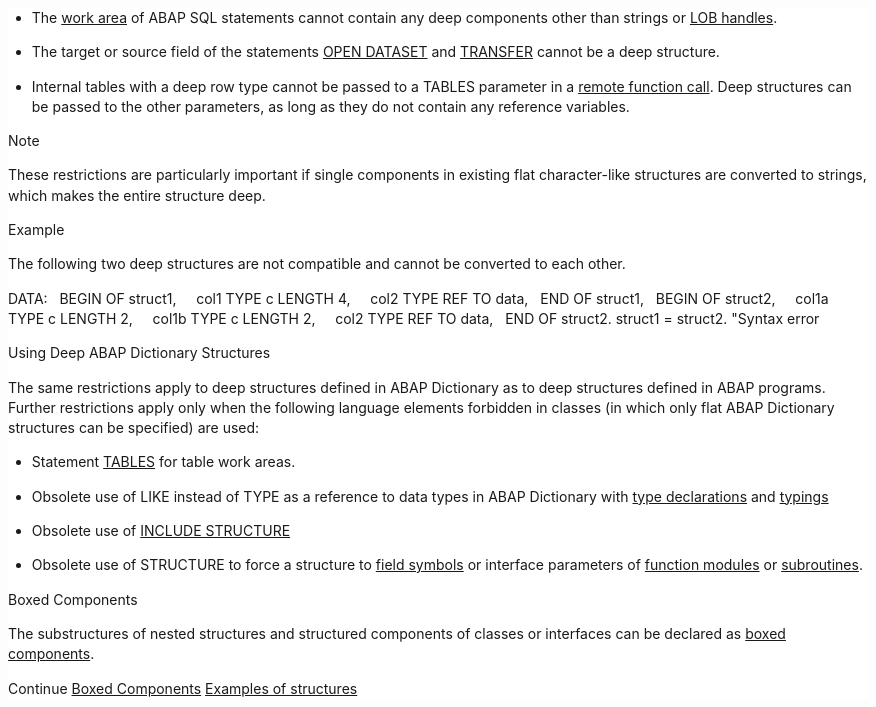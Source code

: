 -   The [work area](javascript:call_link\('abenopen_sql_wa.htm'\)) of ABAP SQL statements cannot contain any deep components other than strings or [LOB handles](javascript:call_link\('abenlob_handle_glosry.htm'\) "Glossary Entry").

-   The target or source field of the statements [OPEN DATASET](javascript:call_link\('abapopen_dataset.htm'\)) and [TRANSFER](javascript:call_link\('abaptransfer.htm'\)) cannot be a deep structure.

-   Internal tables with a deep row type cannot be passed to a TABLES parameter in a [remote function call](javascript:call_link\('abenremote_function_call_glosry.htm'\) "Glossary Entry"). Deep structures can be passed to the other parameters, as long as they do not contain any reference variables.

Note

These restrictions are particularly important if single components in existing flat character-like structures are converted to strings, which makes the entire structure deep.

Example

The following two deep structures are not compatible and cannot be converted to each other.

DATA:
  BEGIN OF struct1,
    col1 TYPE c LENGTH 4,
    col2 TYPE REF TO data,
  END OF struct1,
  BEGIN OF struct2,
    col1a TYPE c LENGTH 2,
    col1b TYPE c LENGTH 2,
    col2 TYPE REF TO data,
  END OF struct2.
struct1 = struct2. "Syntax error

Using Deep ABAP Dictionary Structures

The same restrictions apply to deep structures defined in ABAP Dictionary as to deep structures defined in ABAP programs. Further restrictions apply only when the following language elements forbidden in classes (in which only flat ABAP Dictionary structures can be specified) are used:

-   Statement [TABLES](javascript:call_link\('abaptables.htm'\)) for table work areas.

-   Obsolete use of LIKE instead of TYPE as a reference to data types in ABAP Dictionary with [type declarations](javascript:call_link\('abaptypes.htm'\)) and [typings](javascript:call_link\('abentyping_complete.htm'\))

-   Obsolete use of [INCLUDE STRUCTURE](javascript:call_link\('abapinclude_type.htm'\))

-   Obsolete use of STRUCTURE to force a structure to [field symbols](javascript:call_link\('abapfield-symbols.htm'\)) or interface parameters of [function modules](javascript:call_link\('abenfunction_parameters.htm'\)) or [subroutines](javascript:call_link\('abapform_parameters.htm'\)).

Boxed Components

The substructures of nested structures and structured components of classes or interfaces can be declared as [boxed components](javascript:call_link\('abenboxed_components.htm'\)).

Continue
[Boxed Components](javascript:call_link\('abenboxed_components.htm'\))
[Examples of structures](javascript:call_link\('abenstructure_abexas.htm'\))
